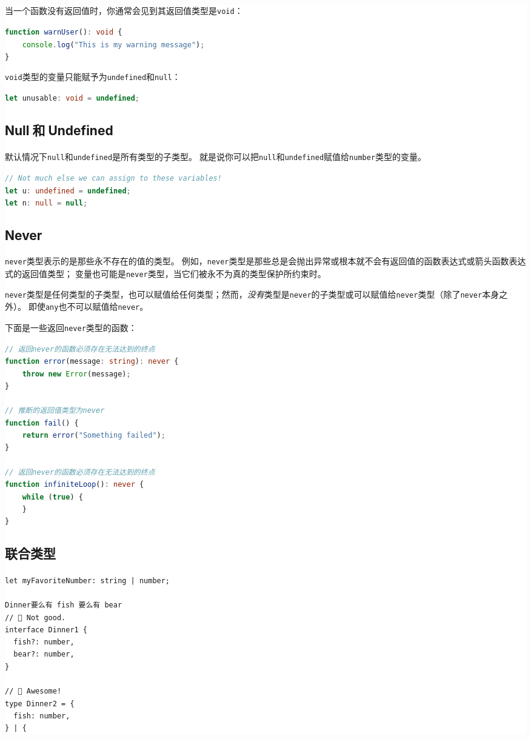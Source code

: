  当一个函数没有返回值时，你通常会见到其返回值类型是`void`：

```ts
function warnUser(): void {
    console.log("This is my warning message");
}
```

`void`类型的变量只能赋予为`undefined`和`null`：

```ts
let unusable: void = undefined;
```

## Null 和 Undefined

默认情况下`null`和`undefined`是所有类型的子类型。 就是说你可以把`null`和`undefined`赋值给`number`类型的变量。

```ts
// Not much else we can assign to these variables!
let u: undefined = undefined;
let n: null = null;
```

## Never

`never`类型表示的是那些永不存在的值的类型。 例如，`never`类型是那些总是会抛出异常或根本就不会有返回值的函数表达式或箭头函数表达式的返回值类型； 变量也可能是`never`类型，当它们被永不为真的类型保护所约束时。

`never`类型是任何类型的子类型，也可以赋值给任何类型；然而，*没有*类型是`never`的子类型或可以赋值给`never`类型（除了`never`本身之外）。 即使`any`也不可以赋值给`never`。

下面是一些返回`never`类型的函数：

```ts
// 返回never的函数必须存在无法达到的终点
function error(message: string): never {
    throw new Error(message);
}

// 推断的返回值类型为never
function fail() {
    return error("Something failed");
}

// 返回never的函数必须存在无法达到的终点
function infiniteLoop(): never {
    while (true) {
    }
}
```

## 联合类型

```
let myFavoriteNumber: string | number;

Dinner要么有 fish 要么有 bear
// 🙁 Not good.
interface Dinner1 {
  fish?: number,
  bear?: number,
}

// 🙂 Awesome!
type Dinner2 = {
  fish: number,
} | {
```